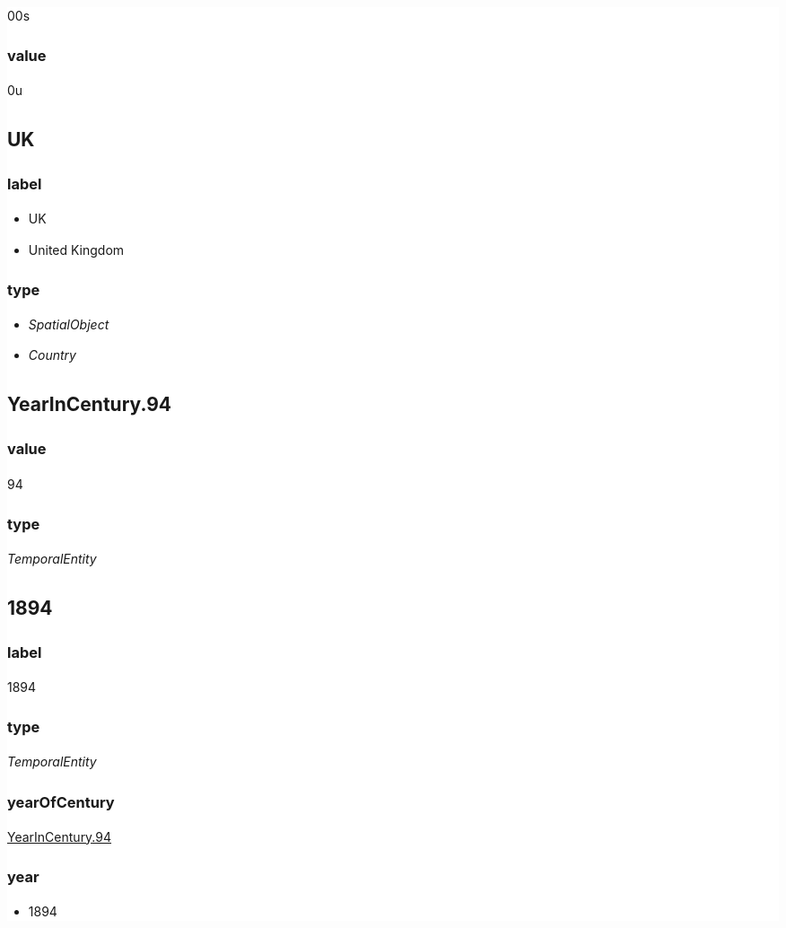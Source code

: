 
00s

### value


0u

## UK

### label

 - UK

 - United Kingdom

### type

 - *SpatialObject*

 - *Country*

## YearInCentury.94

### value


94

### type


*TemporalEntity*

## 1894

### label


1894

### type


*TemporalEntity*

### yearOfCentury


[YearInCentury.94](#YearInCentury.94)

### year

 - 1894
